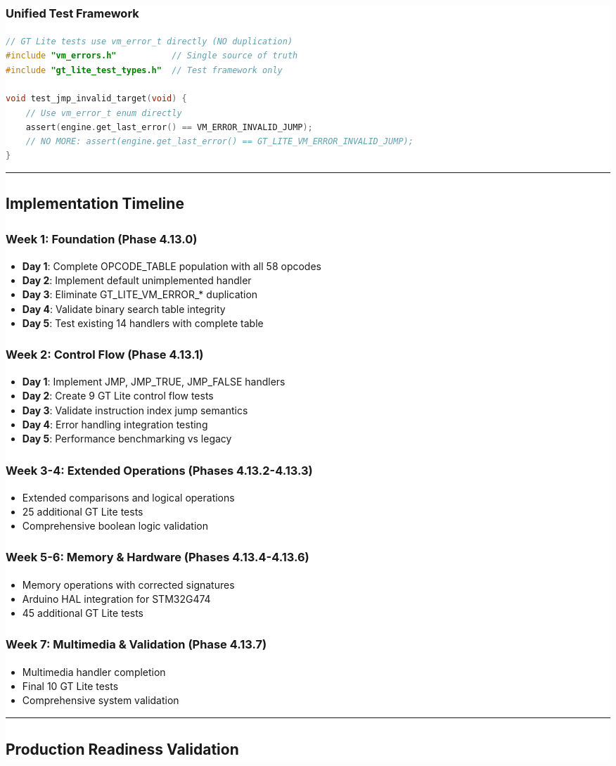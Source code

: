 ### **Unified Test Framework**
```c
// GT Lite tests use vm_error_t directly (NO duplication)
#include "vm_errors.h"           // Single source of truth
#include "gt_lite_test_types.h"  // Test framework only

void test_jmp_invalid_target(void) {
    // Use vm_error_t enum directly
    assert(engine.get_last_error() == VM_ERROR_INVALID_JUMP);
    // NO MORE: assert(engine.get_last_error() == GT_LITE_VM_ERROR_INVALID_JUMP);
}
```

---

## Implementation Timeline

### **Week 1: Foundation (Phase 4.13.0)**
- **Day 1**: Complete OPCODE_TABLE population with all 58 opcodes
- **Day 2**: Implement default unimplemented handler
- **Day 3**: Eliminate GT_LITE_VM_ERROR_* duplication
- **Day 4**: Validate binary search table integrity
- **Day 5**: Test existing 14 handlers with complete table

### **Week 2: Control Flow (Phase 4.13.1)**
- **Day 1**: Implement JMP, JMP_TRUE, JMP_FALSE handlers
- **Day 2**: Create 9 GT Lite control flow tests
- **Day 3**: Validate instruction index jump semantics
- **Day 4**: Error handling integration testing
- **Day 5**: Performance benchmarking vs legacy

### **Week 3-4: Extended Operations (Phases 4.13.2-4.13.3)**
- Extended comparisons and logical operations
- 25 additional GT Lite tests
- Comprehensive boolean logic validation

### **Week 5-6: Memory & Hardware (Phases 4.13.4-4.13.6)**
- Memory operations with corrected signatures
- Arduino HAL integration for STM32G474
- 45 additional GT Lite tests

### **Week 7: Multimedia & Validation (Phase 4.13.7)**
- Multimedia handler completion
- Final 10 GT Lite tests
- Comprehensive system validation

---

## Production Readiness Validation
